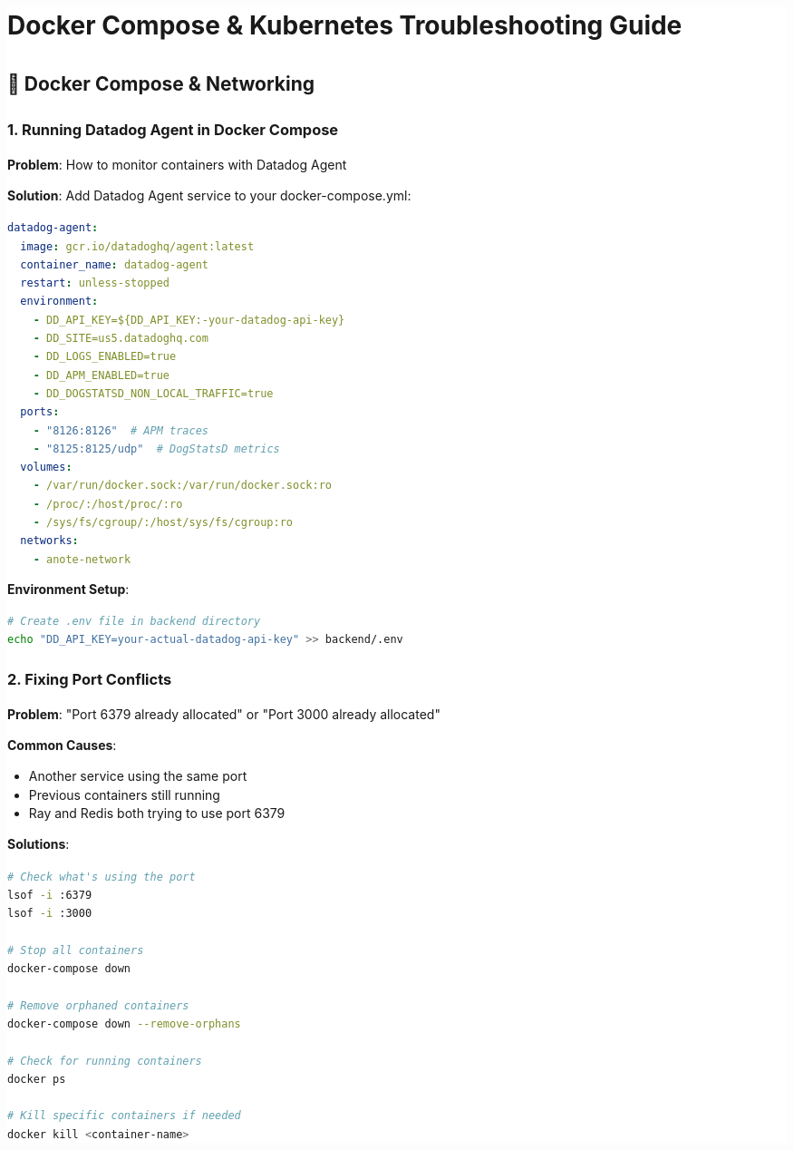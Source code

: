# Docker Compose & Kubernetes Troubleshooting Guide

## 🐳 Docker Compose & Networking

### 1. Running Datadog Agent in Docker Compose

**Problem**: How to monitor containers with Datadog Agent

**Solution**: Add Datadog Agent service to your docker-compose.yml:

```yaml
datadog-agent:
  image: gcr.io/datadoghq/agent:latest
  container_name: datadog-agent
  restart: unless-stopped
  environment:
    - DD_API_KEY=${DD_API_KEY:-your-datadog-api-key}
    - DD_SITE=us5.datadoghq.com
    - DD_LOGS_ENABLED=true
    - DD_APM_ENABLED=true
    - DD_DOGSTATSD_NON_LOCAL_TRAFFIC=true
  ports:
    - "8126:8126"  # APM traces
    - "8125:8125/udp"  # DogStatsD metrics
  volumes:
    - /var/run/docker.sock:/var/run/docker.sock:ro
    - /proc/:/host/proc/:ro
    - /sys/fs/cgroup/:/host/sys/fs/cgroup:ro
  networks:
    - anote-network
```

**Environment Setup**:
```bash
# Create .env file in backend directory
echo "DD_API_KEY=your-actual-datadog-api-key" >> backend/.env
```

### 2. Fixing Port Conflicts

**Problem**: "Port 6379 already allocated" or "Port 3000 already allocated"

**Common Causes**:
- Another service using the same port
- Previous containers still running
- Ray and Redis both trying to use port 6379

**Solutions**:

```bash
# Check what's using the port
lsof -i :6379
lsof -i :3000

# Stop all containers
docker-compose down

# Remove orphaned containers
docker-compose down --remove-orphans

# Check for running containers
docker ps

# Kill specific containers if needed
docker kill <container-name>
```